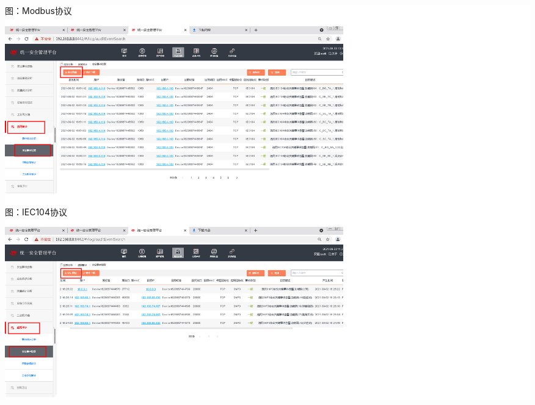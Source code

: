 图：Modbus协议

<img src="关键事件-设备_img/media/image33.png"
style="width:5.76806in;height:2.87778in" />

图：IEC104协议

<img src="关键事件-设备_img/media/image34.png"
style="width:5.76806in;height:2.90347in" />
